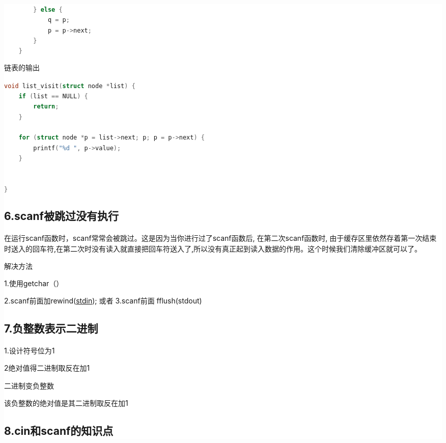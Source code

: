```c
		} else {
			q = p;
			p = p->next;
		}
	}


```

链表的输出

```c
void list_visit(struct node *list) {
	if (list == NULL) {
		return;
	}

	for (struct node *p = list->next; p; p = p->next) {
		printf("%d ", p->value);
	}


}

```



## 6.scanf被跳过没有执行

在运行scanf函数时，scanf常常会被跳过。这是因为当你进行过了scanf函数后, 在第二次scanf函数时,
由于缓存区里依然存着第一次结束时送入的回车符,在第二次时没有读入就直接把回车符送入了,所以没有真正起到读入数据的作用。这个时候我们清除缓冲区就可以了。

解决方法

1.使用getchar（）

2.scanf前面加rewind([stdin](https://so.csdn.net/so/search?q=stdin&spm=1001.2101.3001.7020));
或者
3.scanf前面 fflush(stdout)

## 7.负整数表示二进制

1.设计符号位为1

2绝对值得二进制取反在加1

二进制变负整数

该负整数的绝对值是其二进制取反在加1

## 8.cin和scanf的知识点
